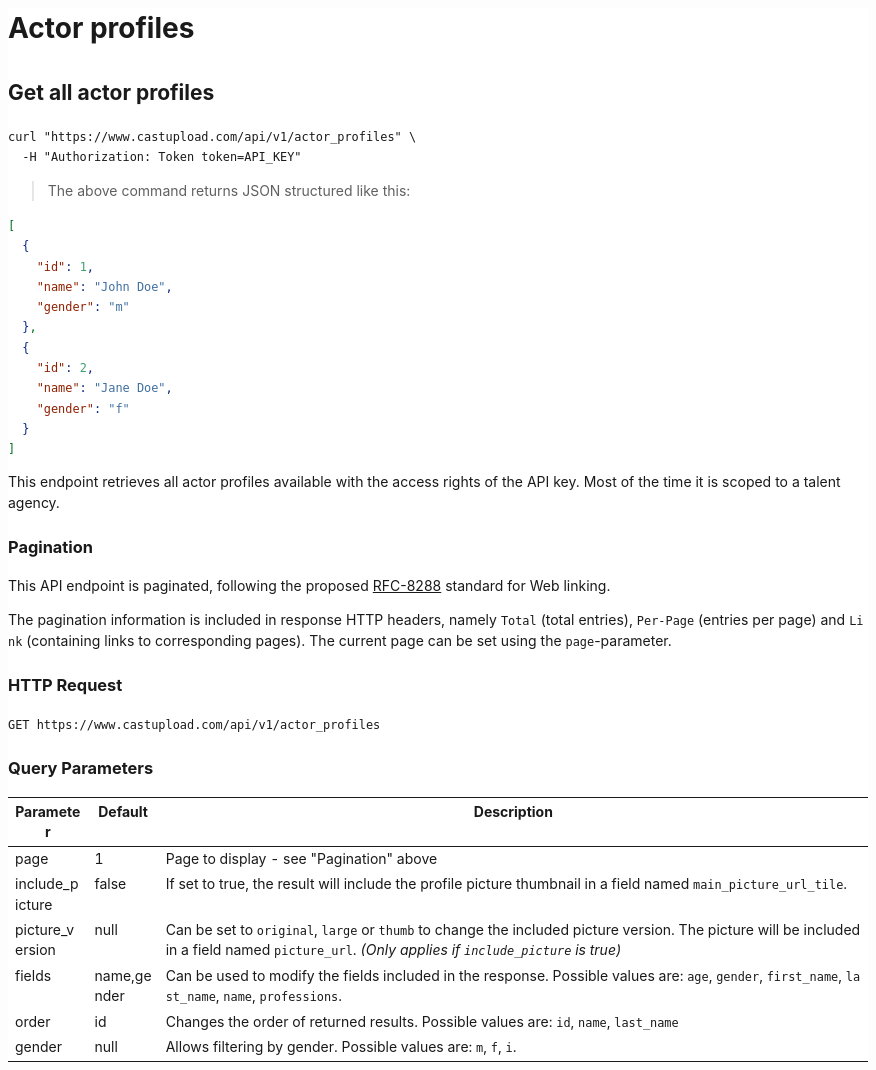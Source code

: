 # Actor profiles

## Get all actor profiles

```shell
curl "https://www.castupload.com/api/v1/actor_profiles" \
  -H "Authorization: Token token=API_KEY"
```

> The above command returns JSON structured like this:

```json
[
  {
    "id": 1,
    "name": "John Doe",
    "gender": "m"
  },
  {
    "id": 2,
    "name": "Jane Doe",
    "gender": "f"
  }
]
```

This endpoint retrieves all actor profiles available with the access rights of the API key. Most of the time it is scoped to a talent agency.

### Pagination

This API endpoint is paginated, following the proposed [RFC-8288](https://tools.ietf.org/html/rfc8288) standard for Web linking.

The pagination information is included in response HTTP headers, namely `Total` (total entries), `Per-Page` (entries per page) and `Link` (containing links to corresponding pages). The current page can be set using the `page`-parameter.

### HTTP Request

`GET https://www.castupload.com/api/v1/actor_profiles`

### Query Parameters

Parameter | Default | Description
--------- | ------- | -----------
page | 1 | Page to display - see "Pagination" above 
include_picture | false | If set to true, the result will include the profile picture thumbnail in a field named `main_picture_url_tile`.
picture_version | null | Can be set to `original`, `large` or `thumb` to change the included picture version. The picture will be included in a field named `picture_url`. _(Only applies if `include_picture` is true)_
fields | name,gender | Can be used to modify the fields included in the response. Possible values are: `age`, `gender`, `first_name`, `last_name`, `name`, `professions`.
order | id | Changes the order of returned results. Possible values are: `id`, `name`, `last_name`
gender | null | Allows filtering by gender. Possible values are: `m`, `f`, `i`.
